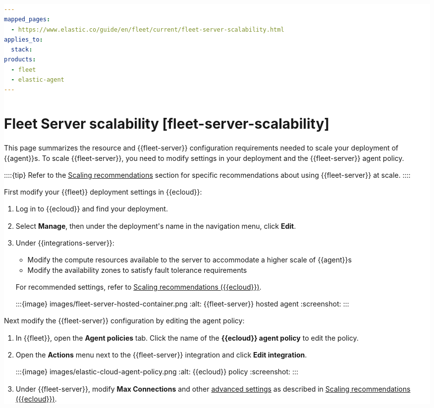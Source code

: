 ```yaml
---
mapped_pages:
  - https://www.elastic.co/guide/en/fleet/current/fleet-server-scalability.html
applies_to:
  stack:
products:
  - fleet
  - elastic-agent
---
```


# Fleet Server scalability [fleet-server-scalability]

This page summarizes the resource and {{fleet-server}} configuration requirements needed to scale your deployment of {{agent}}s. To scale {{fleet-server}}, you need to modify settings in your deployment and the {{fleet-server}} agent policy.

::::{tip}
Refer to the [Scaling recommendations](#agent-policy-scaling-recommendations) section for specific recommendations about using {{fleet-server}} at scale.
::::


First modify your {{fleet}} deployment settings in {{ecloud}}:

1. Log in to {{ecloud}} and find your deployment.
2. Select **Manage**, then under the deployment's name in the navigation menu, click **Edit**.
3. Under {{integrations-server}}:

    * Modify the compute resources available to the server to accommodate a higher scale of {{agent}}s
    * Modify the availability zones to satisfy fault tolerance requirements

    For recommended settings, refer to [Scaling recommendations ({{ecloud}})](#scaling-recommendations).

    :::{image} images/fleet-server-hosted-container.png
    :alt: {{fleet-server}} hosted agent
    :screenshot:
    :::


Next modify the {{fleet-server}} configuration by editing the agent policy:

1. In {{fleet}}, open the **Agent policies** tab. Click the name of the **{{ecloud}} agent policy** to edit the policy.
2. Open the **Actions** menu next to the {{fleet-server}} integration and click **Edit integration**.

    :::{image} images/elastic-cloud-agent-policy.png
    :alt: {{ecloud}} policy
    :screenshot:
    :::

3. Under {{fleet-server}}, modify **Max Connections** and other [advanced settings](#fleet-server-configuration) as described in [Scaling recommendations ({{ecloud}})](#scaling-recommendations).
